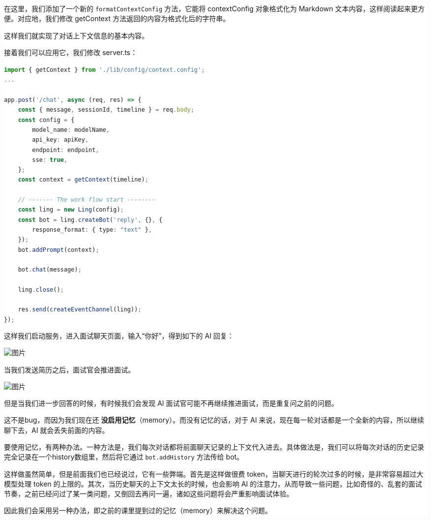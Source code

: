 在这里，我们添加了一个新的 `formatContextConfig` 方法，它能将 contextConfig 对象格式化为 Markdown 文本内容，这样阅读起来更方便。对应地，我们修改 getContext 方法返回的内容为格式化后的字符串。

这样我们就实现了对话上下文信息的基本内容。

接着我们可以应用它，我们修改 server.ts：

```typescript
import { getContext } from './lib/config/context.config';
...

app.post('/chat', async (req, res) => {
    const { message, sessionId, timeline } = req.body;
    const config = {
        model_name: modelName,
        api_key: apiKey,
        endpoint: endpoint,
        sse: true,
    };
    const context = getContext(timeline);

    // ------- The work flow start --------
    const ling = new Ling(config);
    const bot = ling.createBot('reply', {}, {
        response_format: { type: "text" },
    });
    bot.addPrompt(context);

    bot.chat(message);

    ling.close();

    res.send(createEventChannel(ling));
});

```

这样我们启动服务，进入面试聊天页面，输入“你好”，得到如下的 AI 回复：

![图片](images/882273/4ce882dcfyy1c6779ea574fe2d37d517.png)

当我们发送简历之后，面试官会推进面试。

![图片](images/882273/32a8815ec01c1c9e87890583bd6323d2.png)

但是当我们进一步回答的时候，有时候我们会发现 AI 面试官可能不再继续推进面试，而是重复问之前的问题。

这不是bug，而因为我们现在还 **没启用记忆**（memory）。而没有记忆的话，对于 AI 来说，现在每一轮对话都是一个全新的内容，所以继续聊下去，AI 就会丢失前面的内容。

要使用记忆，有两种办法。一种方法是，我们每次对话都将前面聊天记录的上下文代入进去。具体做法是，我们可以将每次对话的历史记录完全记录在一个history数组里，然后将它通过 `bot.addHistory` 方法传给 bot。

这样做虽然简单，但是前面我们也已经说过，它有一些弊端。首先是这样做很费 token，当聊天进行的轮次过多的时候，是非常容易超过大模型处理 token 的上限的。其次，当历史聊天的上下文太长的时候，也会影响 AI 的注意力，从而导致一些问题，比如奇怪的、乱套的面试节奏，之前已经问过了某一类问题，又倒回去再问一遍，诸如这些问题将会严重影响面试体验。

因此我们会采用另一种办法，即之前的课里提到过的记忆（memory）来解决这个问题。
